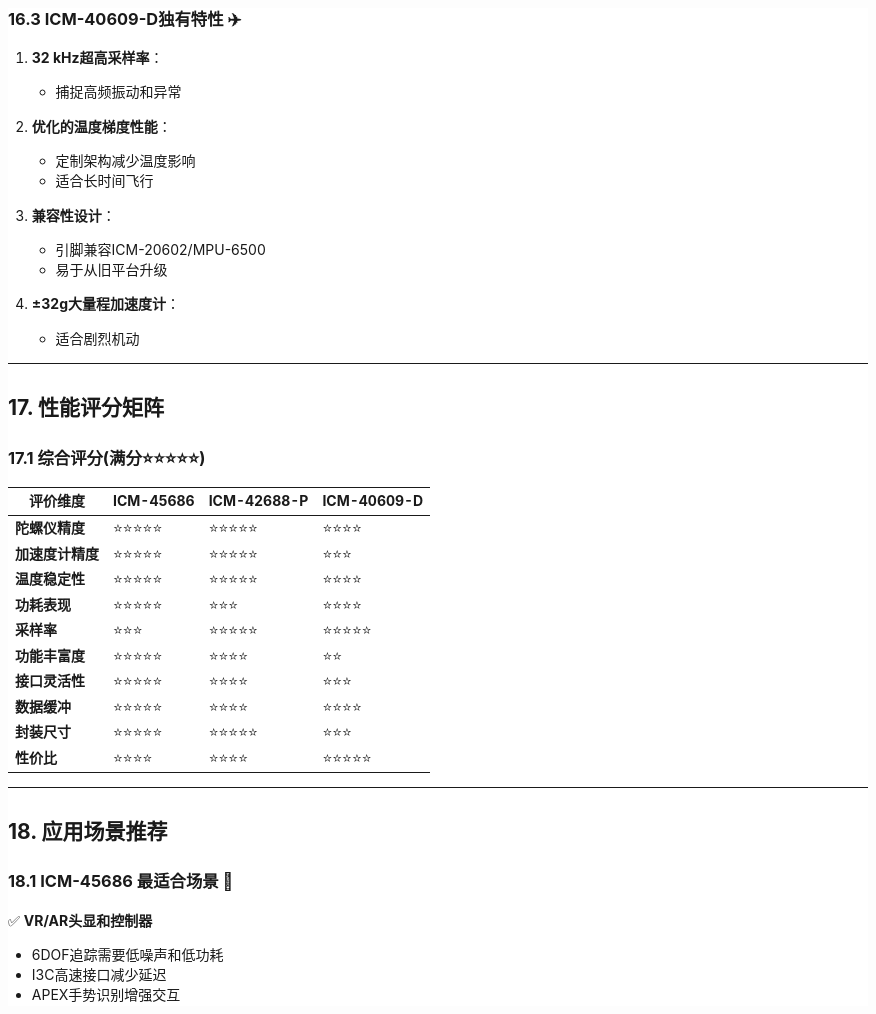 ### 16.3 ICM-40609-D独有特性 ✈️

1. **32 kHz超高采样率**：
   - 捕捉高频振动和异常

2. **优化的温度梯度性能**：
   - 定制架构减少温度影响
   - 适合长时间飞行

3. **兼容性设计**：
   - 引脚兼容ICM-20602/MPU-6500
   - 易于从旧平台升级

4. **±32g大量程加速度计**：
   - 适合剧烈机动

---

## 17. 性能评分矩阵

### 17.1 综合评分(满分⭐⭐⭐⭐⭐)

| 评价维度 | ICM-45686 | ICM-42688-P | ICM-40609-D |
|---------|-----------|-------------|-------------|
| **陀螺仪精度** | ⭐⭐⭐⭐⭐ | ⭐⭐⭐⭐⭐ | ⭐⭐⭐⭐ |
| **加速度计精度** | ⭐⭐⭐⭐⭐ | ⭐⭐⭐⭐⭐ | ⭐⭐⭐ |
| **温度稳定性** | ⭐⭐⭐⭐⭐ | ⭐⭐⭐⭐⭐ | ⭐⭐⭐⭐ |
| **功耗表现** | ⭐⭐⭐⭐⭐ | ⭐⭐⭐ | ⭐⭐⭐⭐ |
| **采样率** | ⭐⭐⭐ | ⭐⭐⭐⭐⭐ | ⭐⭐⭐⭐⭐ |
| **功能丰富度** | ⭐⭐⭐⭐⭐ | ⭐⭐⭐⭐ | ⭐⭐ |
| **接口灵活性** | ⭐⭐⭐⭐⭐ | ⭐⭐⭐⭐ | ⭐⭐⭐ |
| **数据缓冲** | ⭐⭐⭐⭐⭐ | ⭐⭐⭐⭐ | ⭐⭐⭐⭐ |
| **封装尺寸** | ⭐⭐⭐⭐⭐ | ⭐⭐⭐⭐⭐ | ⭐⭐⭐ |
| **性价比** | ⭐⭐⭐⭐ | ⭐⭐⭐⭐ | ⭐⭐⭐⭐⭐ |

---

## 18. 应用场景推荐

### 18.1 ICM-45686 最适合场景 🎯

✅ **VR/AR头显和控制器**
- 6DOF追踪需要低噪声和低功耗
- I3C高速接口减少延迟
- APEX手势识别增强交互
